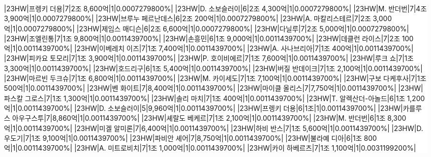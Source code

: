 |23HW|프렝키 더용|7|2조 8,600억|1|0.0007279800%|
|23HW|D. 소보슬러이|6|2조 4,300억|1|0.0007279800%|
|23HW|M. 반더번|7|4조 3,900억|1|0.0007279800%|
|23HW|브루누 페르난데스|6|2조 200억|1|0.0007279800%|
|23HW|A. 마칼리스테르|7|2조 3,000억|1|0.0007279800%|
|23HW|제임스 매디슨|6|2조 6,600억|1|0.0007279800%|
|23HW|다닐루|7|2조 5,000억|1|0.0007279800%|
|23HW|조엘린통|7|1조 9,800억|1|0.0011439700%|
|23HW|손흥민|6|1조 9,000억|1|0.0011439700%|
|23HW|데클런 라이스|7|2조 100억|1|0.0011439700%|
|23HW|이베레치 이즈|7|1조 7,400억|1|0.0011439700%|
|23HW|A. 사나브리아|7|1조 400억|1|0.0011439700%|
|23HW|피카요 토모리|7|1조 3,900억|1|0.0011439700%|
|23HW|P. 호이비에르|7|1조 7,600억|1|0.0011439700%|
|23HW|루크 쇼|7|1조 3,300억|1|0.0011439700%|
|23HW|호드리구|6|1조 5,400억|1|0.0011439700%|
|23HW|버질 반데이크|7|1조 2,100억|1|0.0011439700%|
|23HW|마르빈 두크슈|7|1조 6,800억|1|0.0011439700%|
|23HW|M. 카이세도|7|1조 7,100억|1|0.0011439700%|
|23HW|구보 다케후사|7|1조 500억|1|0.0011439700%|
|23HW|벤 화이트|7|8,400억|1|0.0011439700%|
|23HW|마이클 올리스|7|7,750억|1|0.0011439700%|
|23HW|파스칼 그로스|7|1조 1,300억|1|0.0011439700%|
|23HW|솔리 마치|7|1조 400억|1|0.0011439700%|
|23HW|T. 알렉산더-아놀드|6|1조 1,200억|1|0.0011439700%|
|23HW|D. 소보슬러이|5|9,960억|1|0.0011439700%|
|23HW|프렝키 더용|6|1조|1|0.0011439700%|
|23HW|카를루스 아우구스투|7|8,860억|1|0.0011439700%|
|23HW|셰랄도 베케르|7|1조 2,100억|1|0.0011439700%|
|23HW|M. 반더번|6|1조 8,300억|1|0.0011439700%|
|23HW|미겔 알미론|7|6,400억|1|0.0011439700%|
|23HW|하비 반스|7|1조 5,600억|1|0.0011439700%|
|23HW|D. 우도기|7|1조 9,100억|1|0.0011439700%|
|23HW|파비안 셰어|7|8,750억|1|0.0011439700%|
|23HW|불라예 디아|6|1조 800억|1|0.0011439700%|
|23HW|A. 미트로비치|7|1조 1,000억|1|0.0011439700%|
|23HW|카이 하베르츠|7|1조 1,100억|1|0.0031199200%|